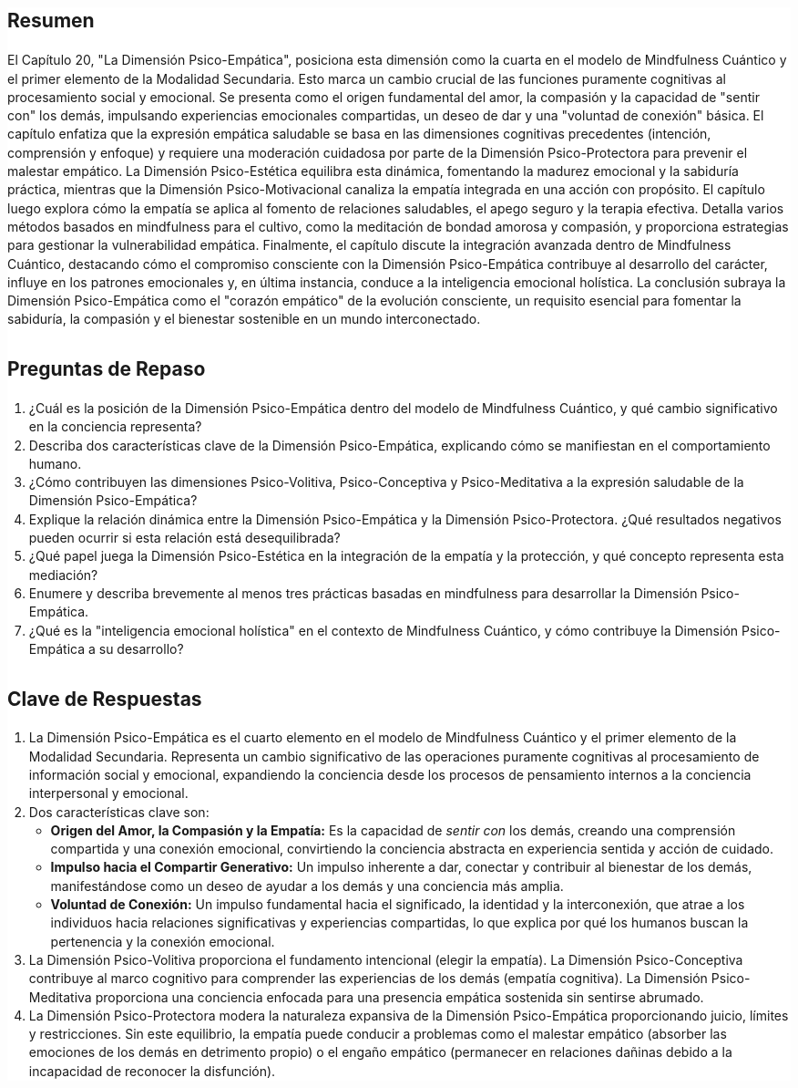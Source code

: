 
## Resumen
El Capítulo 20, "La Dimensión Psico-Empática", posiciona esta dimensión como la cuarta en el modelo de Mindfulness Cuántico y el primer elemento de la Modalidad Secundaria. Esto marca un cambio crucial de las funciones puramente cognitivas al procesamiento social y emocional. Se presenta como el origen fundamental del amor, la compasión y la capacidad de "sentir con" los demás, impulsando experiencias emocionales compartidas, un deseo de dar y una "voluntad de conexión" básica. El capítulo enfatiza que la expresión empática saludable se basa en las dimensiones cognitivas precedentes (intención, comprensión y enfoque) y requiere una moderación cuidadosa por parte de la Dimensión Psico-Protectora para prevenir el malestar empático. La Dimensión Psico-Estética equilibra esta dinámica, fomentando la madurez emocional y la sabiduría práctica, mientras que la Dimensión Psico-Motivacional canaliza la empatía integrada en una acción con propósito. El capítulo luego explora cómo la empatía se aplica al fomento de relaciones saludables, el apego seguro y la terapia efectiva. Detalla varios métodos basados en mindfulness para el cultivo, como la meditación de bondad amorosa y compasión, y proporciona estrategias para gestionar la vulnerabilidad empática. Finalmente, el capítulo discute la integración avanzada dentro de Mindfulness Cuántico, destacando cómo el compromiso consciente con la Dimensión Psico-Empática contribuye al desarrollo del carácter, influye en los patrones emocionales y, en última instancia, conduce a la inteligencia emocional holística. La conclusión subraya la Dimensión Psico-Empática como el "corazón empático" de la evolución consciente, un requisito esencial para fomentar la sabiduría, la compasión y el bienestar sostenible en un mundo interconectado.

## Preguntas de Repaso
1.  ¿Cuál es la posición de la Dimensión Psico-Empática dentro del modelo de Mindfulness Cuántico, y qué cambio significativo en la conciencia representa?
2.  Describa dos características clave de la Dimensión Psico-Empática, explicando cómo se manifiestan en el comportamiento humano.
3.  ¿Cómo contribuyen las dimensiones Psico-Volitiva, Psico-Conceptiva y Psico-Meditativa a la expresión saludable de la Dimensión Psico-Empática?
4.  Explique la relación dinámica entre la Dimensión Psico-Empática y la Dimensión Psico-Protectora. ¿Qué resultados negativos pueden ocurrir si esta relación está desequilibrada?
5.  ¿Qué papel juega la Dimensión Psico-Estética en la integración de la empatía y la protección, y qué concepto representa esta mediación?
6.  Enumere y describa brevemente al menos tres prácticas basadas en mindfulness para desarrollar la Dimensión Psico-Empática.
7.  ¿Qué es la "inteligencia emocional holística" en el contexto de Mindfulness Cuántico, y cómo contribuye la Dimensión Psico-Empática a su desarrollo?

## Clave de Respuestas
1.  La Dimensión Psico-Empática es el cuarto elemento en el modelo de Mindfulness Cuántico y el primer elemento de la Modalidad Secundaria. Representa un cambio significativo de las operaciones puramente cognitivas al procesamiento de información social y emocional, expandiendo la conciencia desde los procesos de pensamiento internos a la conciencia interpersonal y emocional.
2.  Dos características clave son:
    - **Origen del Amor, la Compasión y la Empatía:** Es la capacidad de *sentir con* los demás, creando una comprensión compartida y una conexión emocional, convirtiendo la conciencia abstracta en experiencia sentida y acción de cuidado.
    - **Impulso hacia el Compartir Generativo:** Un impulso inherente a dar, conectar y contribuir al bienestar de los demás, manifestándose como un deseo de ayudar a los demás y una conciencia más amplia.
    - **Voluntad de Conexión:** Un impulso fundamental hacia el significado, la identidad y la interconexión, que atrae a los individuos hacia relaciones significativas y experiencias compartidas, lo que explica por qué los humanos buscan la pertenencia y la conexión emocional.
3.  La Dimensión Psico-Volitiva proporciona el fundamento intencional (elegir la empatía). La Dimensión Psico-Conceptiva contribuye al marco cognitivo para comprender las experiencias de los demás (empatía cognitiva). La Dimensión Psico-Meditativa proporciona una conciencia enfocada para una presencia empática sostenida sin sentirse abrumado.
4.  La Dimensión Psico-Protectora modera la naturaleza expansiva de la Dimensión Psico-Empática proporcionando juicio, límites y restricciones. Sin este equilibrio, la empatía puede conducir a problemas como el malestar empático (absorber las emociones de los demás en detrimento propio) o el engaño empático (permanecer en relaciones dañinas debido a la incapacidad de reconocer la disfunción).